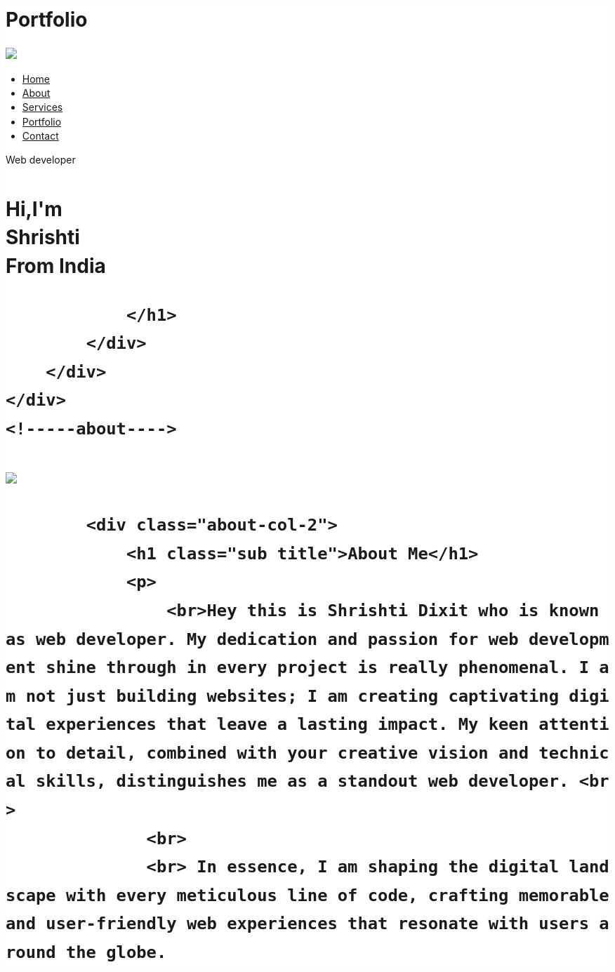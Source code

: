 # Portfolio

<!DOCTYPE html>
<html lang="en">
<head>
    <meta charset="UTF-8">
    <meta name="viewport" content="width=device-width, initial-scale=1.0">
    <title>Personal Portfolio</title>
    <link rel="stylesheet" href="style.css">
    <script src="https://kit.fontawesome.com/7df0a706da.js" crossorigin="anonymous"></script>
</head>
<body>
    <div id="header">
        <div class="container">
            <nav>
                <img src="logo.png" class="logo">
                <ul>
                    <li><a href="#">Home</a></li>
                    <li><a href="#">About</a></li>
                    <li><a href="#">Services</a></li>
                    <li><a href="#">Portfolio</a></li>
                    <li><a href="#">Contact</a></li>
                </ul>
            </nav>
            <div class="header-text">
                <p>
                    Web developer
                </p>
                <h1>
                    Hi,I'm <span><br>Shrishti</span> <br>From India

                </h1>
            </div>
        </div>
    </div>
    <!-----about---->
   <div id="about" >
    <div class="container">
        <div class="row">
            <div class="about-col-1">
                <img src="about.webp">
            </div>
           
            <div class="about-col-2">
                <h1 class="sub title">About Me</h1>
                <p>
                    <br>Hey this is Shrishti Dixit who is known as web developer. My dedication and passion for web development shine through in every project is really phenomenal. I am not just building websites; I am creating captivating digital experiences that leave a lasting impact. My keen attention to detail, combined with your creative vision and technical skills, distinguishes me as a standout web developer. <br>
                  <br> 
                  <br> In essence, I am shaping the digital landscape with every meticulous line of code, crafting memorable and user-friendly web experiences that resonate with users around the globe. 
